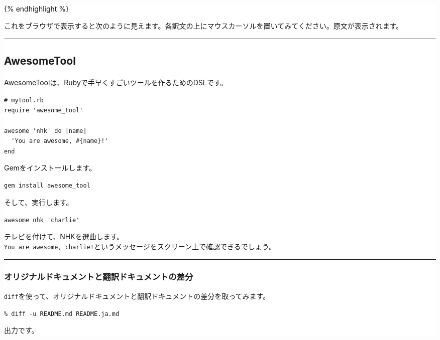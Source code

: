 
{% endhighlight %}

これをブラウザで表示すると次のように見えます。各訳文の上にマウスカーソルを置いてみてください。原文が表示されます。

----

<h2>AwesomeTool</h2>

<p>AwesomeToolは、Rubyで手早くすごいツールを作るためのDSLです。</p>



<pre lang="ruby"><code># mytool.rb
require &#39;awesome_tool&#39;

awesome &#39;nhk&#39; do |name|
  &#39;You are awesome, #{name}!&#39;
end
</code></pre>

<p>Gemをインストールします。</p>



<pre><code>gem install awesome_tool
</code></pre>

<p>そして、実行します。</p>



<pre><code>awesome nhk &#39;charlie&#39;
</code></pre>

<p>テレビを付けて、NHKを選曲します。<br>
<code>You are awesome, charlie!</code>というメッセージをスクリーン上で確認できるでしょう。</p>



<script src="http://code.jquery.com/jquery-1.11.0.min.js"></script>

<script>
$(function() {
  $("*").contents().filter(function() {
    return this.nodeType==8 && this.nodeValue.match(/^original/);
  }).each(function(i, e) {
    var tips = e.nodeValue.replace(/^original *[\n\r]|[\n\r]$/g, '');
    $(this).prev().next().attr('title', tips);
  });
});
</script>
---

### オリジナルドキュメントと翻訳ドキュメントの差分

`diff`を使って、オリジナルドキュメントと翻訳ドキュメントの差分を取ってみます。

    % diff -u README.md README.ja.md

出力です。
